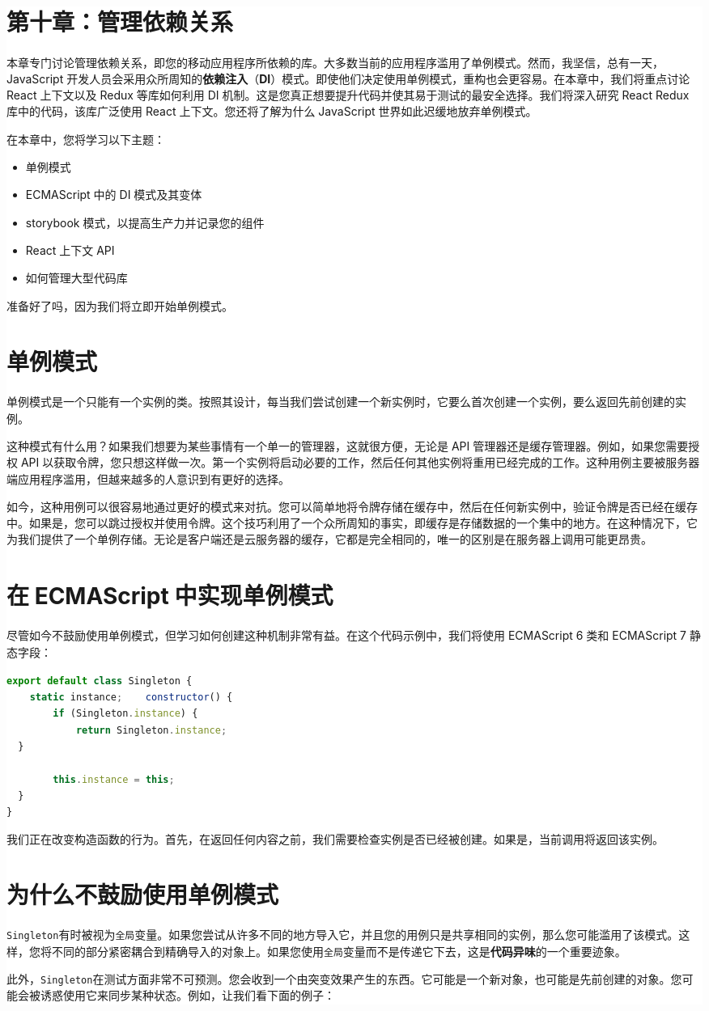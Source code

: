 # 第十章：管理依赖关系

本章专门讨论管理依赖关系，即您的移动应用程序所依赖的库。大多数当前的应用程序滥用了单例模式。然而，我坚信，总有一天，JavaScript 开发人员会采用众所周知的**依赖注入**（**DI**）模式。即使他们决定使用单例模式，重构也会更容易。在本章中，我们将重点讨论 React 上下文以及 Redux 等库如何利用 DI 机制。这是您真正想要提升代码并使其易于测试的最安全选择。我们将深入研究 React Redux 库中的代码，该库广泛使用 React 上下文。您还将了解为什么 JavaScript 世界如此迟缓地放弃单例模式。

在本章中，您将学习以下主题：

+   单例模式

+   ECMAScript 中的 DI 模式及其变体

+   storybook 模式，以提高生产力并记录您的组件

+   React 上下文 API

+   如何管理大型代码库

准备好了吗，因为我们将立即开始单例模式。

# 单例模式

单例模式是一个只能有一个实例的类。按照其设计，每当我们尝试创建一个新实例时，它要么首次创建一个实例，要么返回先前创建的实例。

这种模式有什么用？如果我们想要为某些事情有一个单一的管理器，这就很方便，无论是 API 管理器还是缓存管理器。例如，如果您需要授权 API 以获取令牌，您只想这样做一次。第一个实例将启动必要的工作，然后任何其他实例将重用已经完成的工作。这种用例主要被服务器端应用程序滥用，但越来越多的人意识到有更好的选择。

如今，这种用例可以很容易地通过更好的模式来对抗。您可以简单地将令牌存储在缓存中，然后在任何新实例中，验证令牌是否已经在缓存中。如果是，您可以跳过授权并使用令牌。这个技巧利用了一个众所周知的事实，即缓存是存储数据的一个集中的地方。在这种情况下，它为我们提供了一个单例存储。无论是客户端还是云服务器的缓存，它都是完全相同的，唯一的区别是在服务器上调用可能更昂贵。

# 在 ECMAScript 中实现单例模式

尽管如今不鼓励使用单例模式，但学习如何创建这种机制非常有益。在这个代码示例中，我们将使用 ECMAScript 6 类和 ECMAScript 7 静态字段：

```jsx
export default class Singleton {
    static instance;    constructor() {
        if (Singleton.instance) {
            return Singleton.instance;
  }

        this.instance = this;
  }
}
```

我们正在改变构造函数的行为。首先，在返回任何内容之前，我们需要检查实例是否已经被创建。如果是，当前调用将返回该实例。

# 为什么不鼓励使用单例模式

`Singleton`有时被视为`全局`变量。如果您尝试从许多不同的地方导入它，并且您的用例只是共享相同的实例，那么您可能滥用了该模式。这样，您将不同的部分紧密耦合到精确导入的对象上。如果您使用`全局`变量而不是传递它下去，这是**代码异味**的一个重要迹象。

此外，`Singleton`在测试方面非常不可预测。您会收到一个由突变效果产生的东西。它可能是一个新对象，也可能是先前创建的对象。您可能会被诱惑使用它来同步某种状态。例如，让我们看下面的例子：
